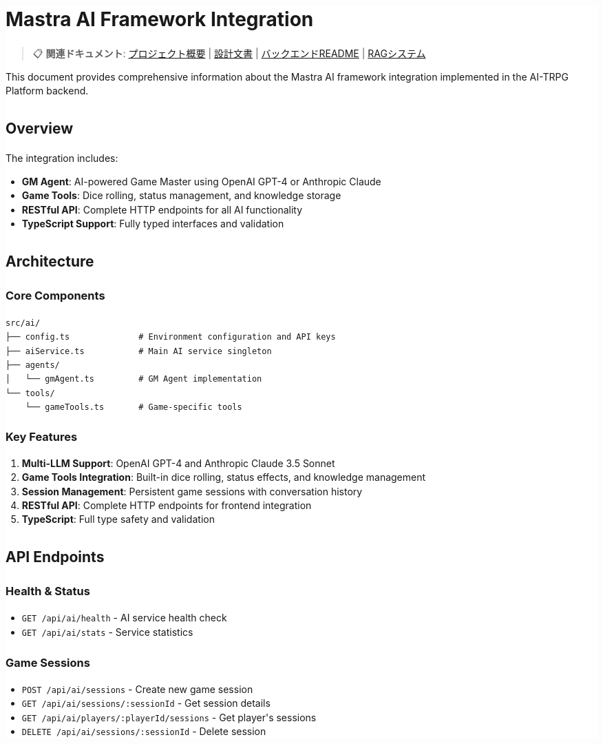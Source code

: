 # Mastra AI Framework Integration

> 📋 **関連ドキュメント**: [プロジェクト概要](../docs/PROJECT_OVERVIEW.md) | [設計文書](../.kiro/specs/ai-trpg-platform/design.md) | [バックエンドREADME](./README.md) | [RAGシステム](./docs/RAG_SYSTEM.md)

This document provides comprehensive information about the Mastra AI framework integration implemented in the AI-TRPG Platform backend.

## Overview

The integration includes:
- **GM Agent**: AI-powered Game Master using OpenAI GPT-4 or Anthropic Claude
- **Game Tools**: Dice rolling, status management, and knowledge storage
- **RESTful API**: Complete HTTP endpoints for all AI functionality
- **TypeScript Support**: Fully typed interfaces and validation

## Architecture

### Core Components

```
src/ai/
├── config.ts              # Environment configuration and API keys
├── aiService.ts           # Main AI service singleton
├── agents/
│   └── gmAgent.ts         # GM Agent implementation
└── tools/
    └── gameTools.ts       # Game-specific tools
```

### Key Features

1. **Multi-LLM Support**: OpenAI GPT-4 and Anthropic Claude 3.5 Sonnet
2. **Game Tools Integration**: Built-in dice rolling, status effects, and knowledge management
3. **Session Management**: Persistent game sessions with conversation history
4. **RESTful API**: Complete HTTP endpoints for frontend integration
5. **TypeScript**: Full type safety and validation

## API Endpoints

### Health & Status
- `GET /api/ai/health` - AI service health check
- `GET /api/ai/stats` - Service statistics

### Game Sessions
- `POST /api/ai/sessions` - Create new game session
- `GET /api/ai/sessions/:sessionId` - Get session details
- `GET /api/ai/players/:playerId/sessions` - Get player's sessions
- `DELETE /api/ai/sessions/:sessionId` - Delete session
